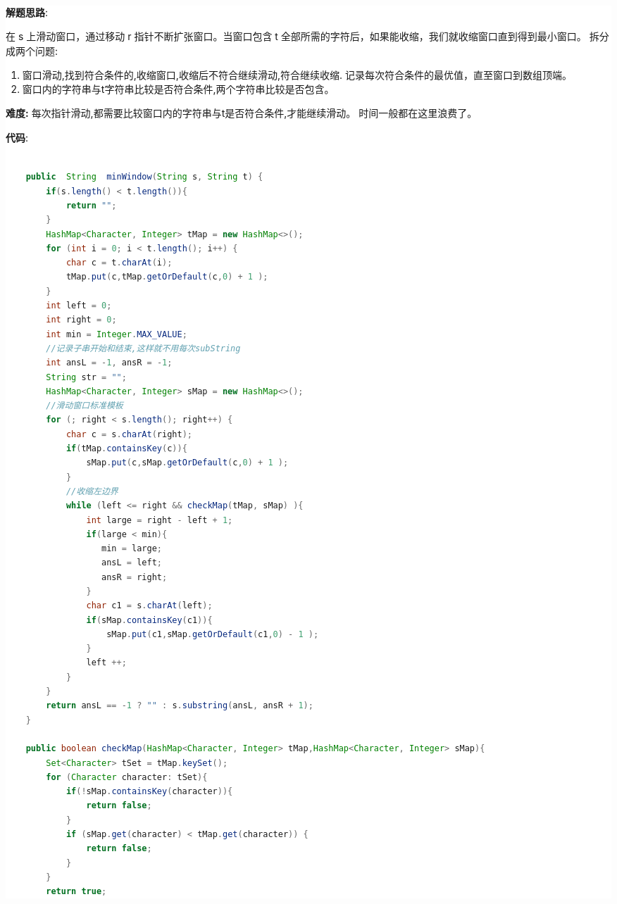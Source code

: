 **解题思路**:

在 s 上滑动窗口，通过移动 r 指针不断扩张窗口。当窗口包含 t 全部所需的字符后，如果能收缩，我们就收缩窗口直到得到最小窗口。
拆分成两个问题:

1. 窗口滑动,找到符合条件的,收缩窗口,收缩后不符合继续滑动,符合继续收缩. 记录每次符合条件的最优值，直至窗口到数组顶端。
2. 窗口内的字符串与t字符串比较是否符合条件,两个字符串比较是否包含。

**难度:**
每次指针滑动,都需要比较窗口内的字符串与t是否符合条件,才能继续滑动。 时间一般都在这里浪费了。

**代码**:

```java

    public  String  minWindow(String s, String t) {
        if(s.length() < t.length()){
            return "";
        }
        HashMap<Character, Integer> tMap = new HashMap<>();
        for (int i = 0; i < t.length(); i++) {
            char c = t.charAt(i);
            tMap.put(c,tMap.getOrDefault(c,0) + 1 );
        }
        int left = 0;
        int right = 0;
        int min = Integer.MAX_VALUE;
        //记录子串开始和结束,这样就不用每次subString
        int ansL = -1, ansR = -1;
        String str = "";
        HashMap<Character, Integer> sMap = new HashMap<>();
        //滑动窗口标准模板
        for (; right < s.length(); right++) {
            char c = s.charAt(right);
            if(tMap.containsKey(c)){
                sMap.put(c,sMap.getOrDefault(c,0) + 1 );
            }
            //收缩左边界
            while (left <= right && checkMap(tMap, sMap) ){
                int large = right - left + 1;
                if(large < min){
                   min = large;
                   ansL = left;
                   ansR = right;
                }
                char c1 = s.charAt(left);
                if(sMap.containsKey(c1)){
                    sMap.put(c1,sMap.getOrDefault(c1,0) - 1 );
                }
                left ++;
            }
        }
        return ansL == -1 ? "" : s.substring(ansL, ansR + 1);
    }

    public boolean checkMap(HashMap<Character, Integer> tMap,HashMap<Character, Integer> sMap){
        Set<Character> tSet = tMap.keySet();
        for (Character character: tSet){
            if(!sMap.containsKey(character)){
                return false;
            }
            if (sMap.get(character) < tMap.get(character)) {
                return false;
            }
        }
        return true;
```